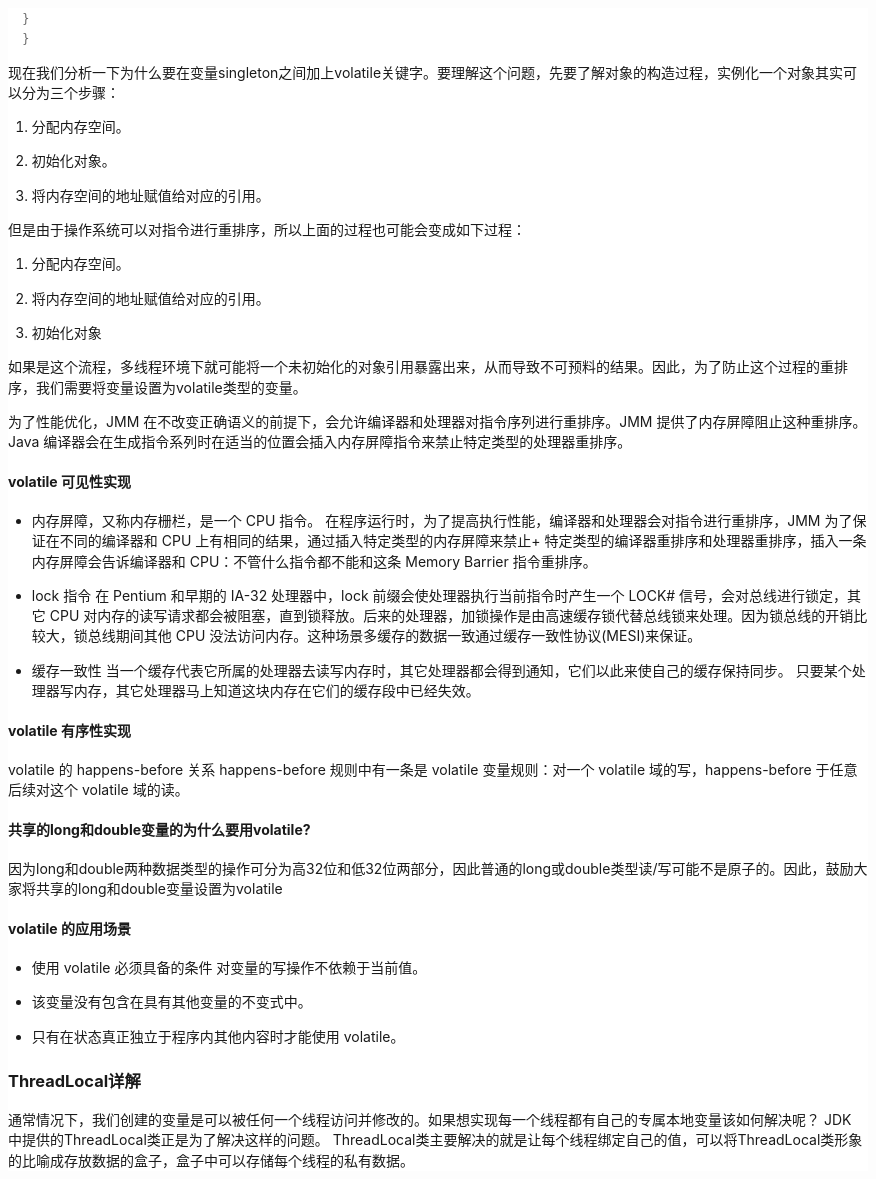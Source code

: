 ```java
  }
  }
```

现在我们分析一下为什么要在变量singleton之间加上volatile关键字。要理解这个问题，先要了解对象的构造过程，实例化一个对象其实可以分为三个步骤： 

1. 分配内存空间。

2. 初始化对象。 

3. 将内存空间的地址赋值给对应的引用。 


但是由于操作系统可以对指令进行重排序，所以上面的过程也可能会变成如下过程： 

1. 分配内存空间。 

2. 将内存空间的地址赋值给对应的引用。 

3. 初始化对象 


如果是这个流程，多线程环境下就可能将一个未初始化的对象引用暴露出来，从而导致不可预料的结果。因此，为了防止这个过程的重排序，我们需要将变量设置为volatile类型的变量。

为了性能优化，JMM 在不改变正确语义的前提下，会允许编译器和处理器对指令序列进行重排序。JMM 提供了内存屏障阻止这种重排序。 Java 编译器会在生成指令系列时在适当的位置会插入内存屏障指令来禁止特定类型的处理器重排序。

#### volatile 可见性实现

- 内存屏障，又称内存栅栏，是一个 CPU 指令。 在程序运行时，为了提高执行性能，编译器和处理器会对指令进行重排序，JMM 为了保证在不同的编译器和 CPU 上有相同的结果，通过插入特定类型的内存屏障来禁止+ 特定类型的编译器重排序和处理器重排序，插入一条内存屏障会告诉编译器和 CPU：不管什么指令都不能和这条 Memory Barrier 指令重排序。

- lock 指令 在 Pentium 和早期的 IA-32 处理器中，lock 前缀会使处理器执行当前指令时产生一个 LOCK# 信号，会对总线进行锁定，其它 CPU 对内存的读写请求都会被阻塞，直到锁释放。后来的处理器，加锁操作是由高速缓存锁代替总线锁来处理。因为锁总线的开销比较大，锁总线期间其他 CPU 没法访问内存。这种场景多缓存的数据一致通过缓存一致性协议(MESI)来保证。

- 缓存一致性 当一个缓存代表它所属的处理器去读写内存时，其它处理器都会得到通知，它们以此来使自己的缓存保持同步。 只要某个处理器写内存，其它处理器马上知道这块内存在它们的缓存段中已经失效。


#### volatile 有序性实现

volatile 的 happens-before 关系 happens-before 规则中有一条是 volatile 变量规则：对一个 volatile 域的写，happens-before 于任意后续对这个 volatile 域的读。

#### 共享的long和double变量的为什么要用volatile? 

因为long和double两种数据类型的操作可分为高32位和低32位两部分，因此普通的long或double类型读/写可能不是原子的。因此，鼓励大家将共享的long和double变量设置为volatile

#### volatile 的应用场景 

- 使用 volatile 必须具备的条件 对变量的写操作不依赖于当前值。 

- 该变量没有包含在具有其他变量的不变式中。 

- 只有在状态真正独立于程序内其他内容时才能使用 volatile。


### ThreadLocal详解

通常情况下，我们创建的变量是可以被任何一个线程访问并修改的。如果想实现每一个线程都有自己的专属本地变量该如何解决呢？ JDK 中提供的ThreadLocal类正是为了解决这样的问题。 ThreadLocal类主要解决的就是让每个线程绑定自己的值，可以将ThreadLocal类形象的比喻成存放数据的盒子，盒子中可以存储每个线程的私有数据。
